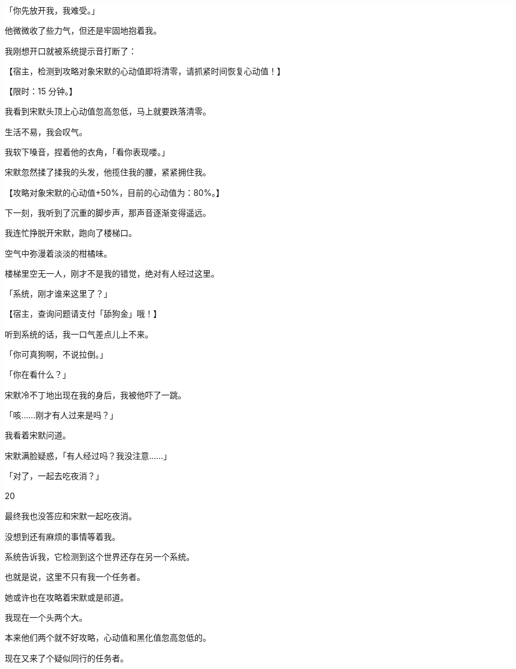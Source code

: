 「你先放开我，我难受。」

他微微收了些力气，但还是牢固地抱着我。

我刚想开口就被系统提示音打断了：

【宿主，检测到攻略对象宋默的心动值即将清零，请抓紧时间恢复心动值！】

【限时：15 分钟。】

我看到宋默头顶上心动值忽高忽低，马上就要跌落清零。

生活不易，我会叹气。

我软下嗓音，捏着他的衣角，「看你表现喽。」

宋默忽然揉了揉我的头发，他揽住我的腰，紧紧拥住我。

【攻略对象宋默的心动值+50\%，目前的心动值为：80\%。】

下一刻，我听到了沉重的脚步声，那声音逐渐变得遥远。

我连忙挣脱开宋默，跑向了楼梯口。

空气中弥漫着淡淡的柑橘味。

楼梯里空无一人，刚才不是我的错觉，绝对有人经过这里。

「系统，刚才谁来这里了？」

【宿主，查询问题请支付「舔狗金」哦！】

听到系统的话，我一口气差点儿上不来。

「你可真狗啊，不说拉倒。」

「你在看什么？」

宋默冷不丁地出现在我的身后，我被他吓了一跳。

「咳……刚才有人过来是吗？」

我看着宋默问道。

宋默满脸疑惑，「有人经过吗？我没注意……」

「对了，一起去吃夜消？」

20

最终我也没答应和宋默一起吃夜消。

没想到还有麻烦的事情等着我。

系统告诉我，它检测到这个世界还存在另一个系统。

也就是说，这里不只有我一个任务者。

她或许也在攻略着宋默或是祁道。

我现在一个头两个大。

本来他们两个就不好攻略，心动值和黑化值忽高忽低的。

现在又来了个疑似同行的任务者。

